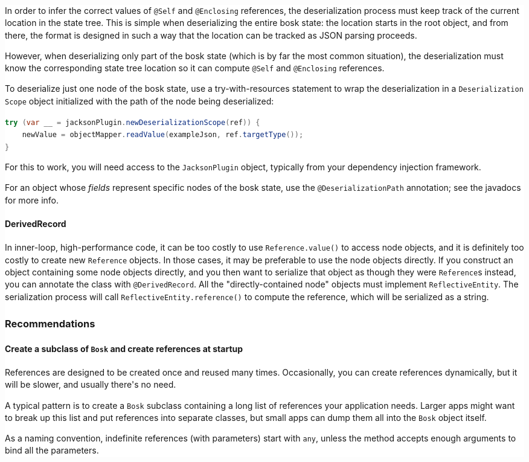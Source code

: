 In order to infer the correct values of `@Self` and `@Enclosing` references,
the deserialization process must keep track of the current location in the state tree.
This is simple when deserializing the entire bosk state: the location starts in the root object,
and from there, the format is designed in such a way that the location can be tracked as JSON parsing proceeds.

However, when deserializing only part of the bosk state (which is by far the most common situation),
the deserialization must know the corresponding state tree location so it can compute `@Self` and `@Enclosing` references.

To deserialize just one node of the bosk state, use a try-with-resources statement to wrap the deserialization in a `DeserializationScope` object initialized with the path of the node being deserialized:

``` java
try (var __ = jacksonPlugin.newDeserializationScope(ref)) {
	newValue = objectMapper.readValue(exampleJson, ref.targetType());
}
```

For this to work, you will need access to the `JacksonPlugin` object,
typically from your dependency injection framework.

For an object whose _fields_ represent specific nodes of the bosk state,
use the `@DeserializationPath` annotation; see the javadocs for more info.

#### DerivedRecord

In inner-loop, high-performance code, it can be too costly to use `Reference.value()` to access node objects, and it is definitely too costly to create new `Reference` objects.
In those cases, it may be preferable to use the node objects directly.
If you construct an object containing some node objects directly, and you then want to serialize that object as though they were `Reference`s instead,
you can annotate the class with `@DerivedRecord`.
All the "directly-contained node" objects must implement `ReflectiveEntity`.
The serialization process will call `ReflectiveEntity.reference()` to compute the reference, which will be serialized as a string.

### Recommendations

#### Create a subclass of `Bosk` and create references at startup

References are designed to be created once and reused many times.
Occasionally, you can create references dynamically, but it will be slower, and usually there's no need.

A typical pattern is to create a `Bosk` subclass containing a long list of references your application needs.
Larger apps might want to break up this list and put references into separate classes,
but small apps can dump them all into the `Bosk` object itself.

As a naming convention, indefinite references (with parameters) start with `any`,
unless the method accepts enough arguments to bind all the parameters.
